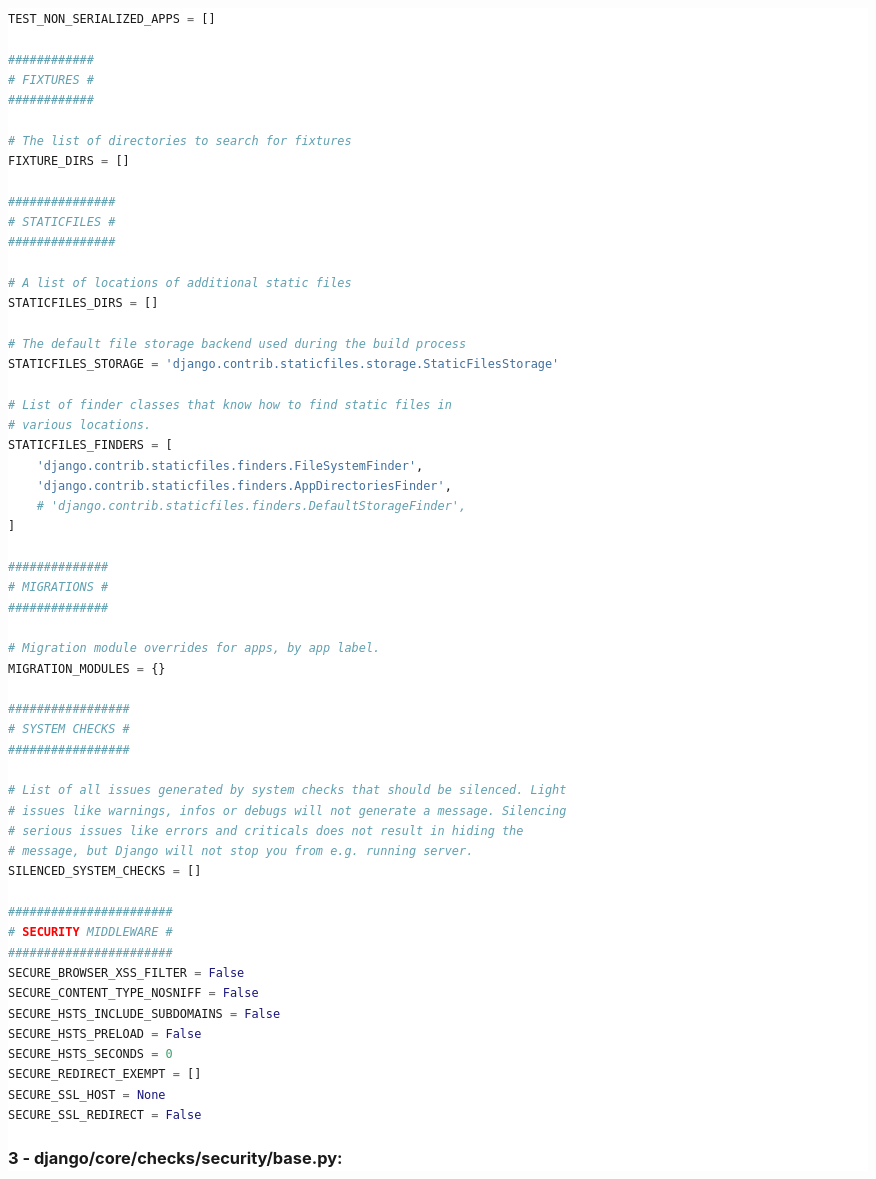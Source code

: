 ```python
TEST_NON_SERIALIZED_APPS = []

############
# FIXTURES #
############

# The list of directories to search for fixtures
FIXTURE_DIRS = []

###############
# STATICFILES #
###############

# A list of locations of additional static files
STATICFILES_DIRS = []

# The default file storage backend used during the build process
STATICFILES_STORAGE = 'django.contrib.staticfiles.storage.StaticFilesStorage'

# List of finder classes that know how to find static files in
# various locations.
STATICFILES_FINDERS = [
    'django.contrib.staticfiles.finders.FileSystemFinder',
    'django.contrib.staticfiles.finders.AppDirectoriesFinder',
    # 'django.contrib.staticfiles.finders.DefaultStorageFinder',
]

##############
# MIGRATIONS #
##############

# Migration module overrides for apps, by app label.
MIGRATION_MODULES = {}

#################
# SYSTEM CHECKS #
#################

# List of all issues generated by system checks that should be silenced. Light
# issues like warnings, infos or debugs will not generate a message. Silencing
# serious issues like errors and criticals does not result in hiding the
# message, but Django will not stop you from e.g. running server.
SILENCED_SYSTEM_CHECKS = []

#######################
# SECURITY MIDDLEWARE #
#######################
SECURE_BROWSER_XSS_FILTER = False
SECURE_CONTENT_TYPE_NOSNIFF = False
SECURE_HSTS_INCLUDE_SUBDOMAINS = False
SECURE_HSTS_PRELOAD = False
SECURE_HSTS_SECONDS = 0
SECURE_REDIRECT_EXEMPT = []
SECURE_SSL_HOST = None
SECURE_SSL_REDIRECT = False
```
### 3 - django/core/checks/security/base.py:
